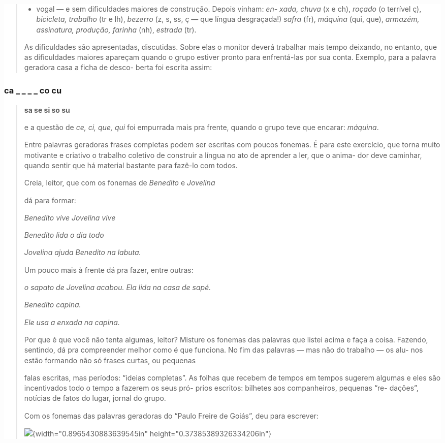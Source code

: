 > + vogal — e sem dificuldades maiores de construção. Depois vinham:
> *en- xada, chuva* (x e ch), *roçado* (o terrível ç), *bicicleta,
> trabalho* (tr e lh), *bezerro* (z, s, ss, ç — que língua desgraçada!)
> *safra* (fr), *máquina* (qui, que), *armazém, assinatura, produção,
> farinha* (nh), *estrada* (tr).
>
> As dificuldades são apresentadas, discutidas. Sobre elas o monitor
> deverá trabalhar mais tempo deixando, no entanto, que as dificuldades
> maiores apareçam quando o grupo estiver pronto para enfrentá-las por
> sua conta. Exemplo, para a palavra geradora casa a ficha de desco-
> berta foi escrita assim:

### ca \_ \_ \_ \_ co cu

> **sa se si so su**
>
> e a questão de *ce, ci, que, qui* foi empurrada mais pra frente,
> quando o grupo teve que encarar: *máquina*.
>
> Entre palavras geradoras frases completas podem ser escritas com
> poucos fonemas. É para este exercício, que torna muito motivante e
> criativo o trabalho coletivo de construir a língua no ato de aprender
> a ler, que o anima- dor deve caminhar, quando sentir que há material
> bastante para fazê-lo com todos.
>
> Creia, leitor, que com os fonemas de *Benedito* e *Jovelina*
>
> dá para formar:
>
> *Benedito vive Jovelina vive*
>
> *Benedito lida o dia todo*
>
> *Jovelina ajuda Benedito na labuta.*
>
> Um pouco mais à frente dá pra fazer, entre outras:
>
> *o sapato de Jovelina acabou. Ela lida na casa de sapé.*
>
> *Benedito capina.*
>
> *Ele usa a enxada na capina.*
>
> Por que é que você não tenta algumas, leitor? Misture os fonemas das
> palavras que listei acima e faça a coisa. Fazendo, sentindo, dá pra
> compreender melhor como é que funciona. No fim das palavras — mas não
> do trabalho — os alu- nos estão formando não só frases curtas, ou
> pequenas
>
> falas escritas, mas períodos: “ideias completas”. As folhas que
> recebem de tempos em tempos sugerem algumas e eles são incentivados
> todo o tempo a fazerem os seus pró- prios escritos: bilhetes aos
> companheiros, pequenas “re- dações”, notícias de fatos do lugar,
> jornal do grupo.
>
> Com os fonemas das palavras geradoras do “Paulo Freire de Goiás”, deu
> para escrever:
>
> ![](media/image3.png){width="0.8965430883639545in"
> height="0.37385389326334206in"}
